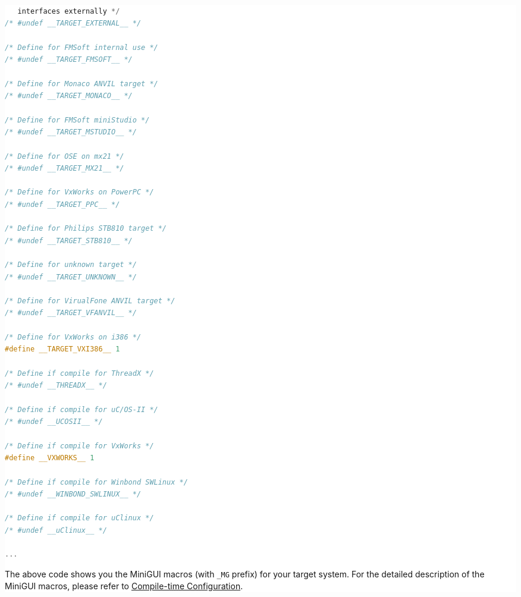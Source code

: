 ```cpp
   interfaces externally */
/* #undef __TARGET_EXTERNAL__ */

/* Define for FMSoft internal use */
/* #undef __TARGET_FMSOFT__ */

/* Define for Monaco ANVIL target */
/* #undef __TARGET_MONACO__ */

/* Define for FMSoft miniStudio */
/* #undef __TARGET_MSTUDIO__ */

/* Define for OSE on mx21 */
/* #undef __TARGET_MX21__ */

/* Define for VxWorks on PowerPC */
/* #undef __TARGET_PPC__ */

/* Define for Philips STB810 target */
/* #undef __TARGET_STB810__ */

/* Define for unknown target */
/* #undef __TARGET_UNKNOWN__ */

/* Define for VirualFone ANVIL target */
/* #undef __TARGET_VFANVIL__ */

/* Define for VxWorks on i386 */
#define __TARGET_VXI386__ 1

/* Define if compile for ThreadX */
/* #undef __THREADX__ */

/* Define if compile for uC/OS-II */
/* #undef __UCOSII__ */

/* Define if compile for VxWorks */
#define __VXWORKS__ 1

/* Define if compile for Winbond SWLinux */
/* #undef __WINBOND_SWLINUX__ */

/* Define if compile for uClinux */
/* #undef __uClinux__ */

...

```

The above code shows you the MiniGUI macros (with `_MG` prefix) for
your target system. For the detailed description of the MiniGUI macros,
please refer to [Compile-time Configuration].


[Beijing FMSoft Technologies Co., Ltd.]: https://www.fmsoft.cn
[FMSoft Technologies]: https://www.fmsoft.cn
[MiniGUI Official Website]: http://www.minigui.com
[MiniGUI User Manual]: /user-manual/README.md
[MiniGUI Programming Guide]: /programming-guide/README.md
[MiniGUI Porting Guide]: /porting-guide/README.md
[MiniGUI API Reference Manuals]: /api-reference/README.md
[Quick Start]: MiniGUIUserManualQuickStart.md
[Building MiniGUI]: MiniGUIUserManualBuildingMiniGUI.md
[Compile-time Configuration]: MiniGUIUserManualCompiletimeConfiguration.md
[Runtime Configuration]: MiniGUIUserManualRuntimeConfiguration.md
[Tools]: MiniGUIUserManualTools.md
[Feature List]: MiniGUIDataSheet.md
[FAQs]: MiniGUIUserManualFAQsEN.md